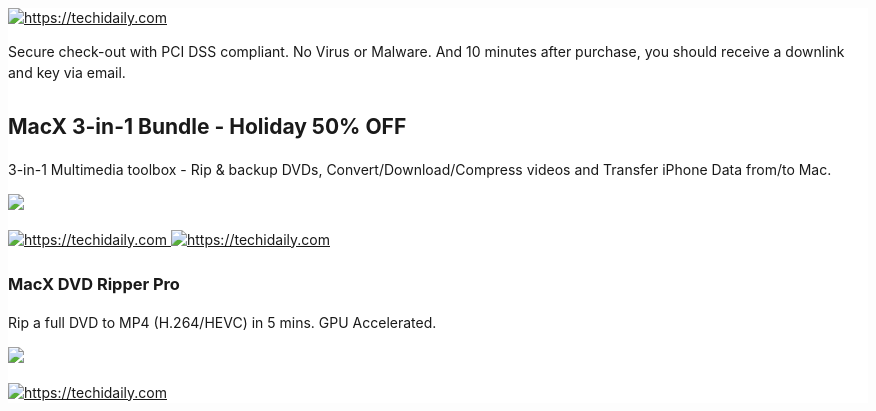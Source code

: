 


<a href="https://unicoeye.pxf.io/c/5597632/2121334/18498" target="_top" id="2121334">
  <img src="//a.impactradius-go.com/display-ad/18498-2121334" border="0" alt="https://techidaily.com" width="728" height="90"/>
</a>
<img height="0" width="0" src="https://unicoeye.pxf.io/i/5597632/2121334/18498" style="position:absolute;visibility:hidden;" border="0" />





Secure check-out with PCI DSS compliant. No Virus or Malware. And 10 minutes after purchase, you should receive a downlink and key via email.


## MacX 3-in-1 Bundle - Holiday 50% OFF

3-in-1 Multimedia toolbox - Rip & backup DVDs, Convert/Download/Compress videos and Transfer iPhone Data from/to Mac. 

![](https://www.macxdvd.com/mac-video-converter-pro/../image-style/prod-buy-lifetime/drp-img.png)






<a href="https://appsumo.8odi.net/c/5597632/2130889/7443" target="_top" id="2130889">
  <img src="//a.impactradius-go.com/display-ad/7443-2130889" border="0" alt="https://techidaily.com" width="600" height="90"/>
</a>
<img height="0" width="0" src="https://appsumo.8odi.net/i/5597632/2130889/7443" style="position:absolute;visibility:hidden;" border="0" />










<a href="https://25home.pxf.io/c/5597632/2123468/16836" target="_top" id="2123468">
  <img src="//a.impactradius-go.com/display-ad/16836-2123468" border="0" alt="https://techidaily.com" width="125" height="90"/>
</a>
<img height="0" width="0" src="https://25home.pxf.io/i/5597632/2123468/16836" style="position:absolute;visibility:hidden;" border="0" />





### MacX DVD Ripper Pro

Rip a full DVD to MP4 (H.264/HEVC) in 5 mins. GPU Accelerated.

![](https://www.macxdvd.com/mac-video-converter-pro/../image-style/prod-buy-lifetime/vcp-img.png)






<a href="https://ephamedtechinc.pxf.io/c/5597632/2137216/26400" target="_top" id="2137216">
  <img src="//a.impactradius-go.com/display-ad/26400-2137216" border="0" alt="https://techidaily.com" width="728" height="90"/>
</a>
<img height="0" width="0" src="https://ephamedtechinc.pxf.io/i/5597632/2137216/26400" style="position:absolute;visibility:hidden;" border="0" />
